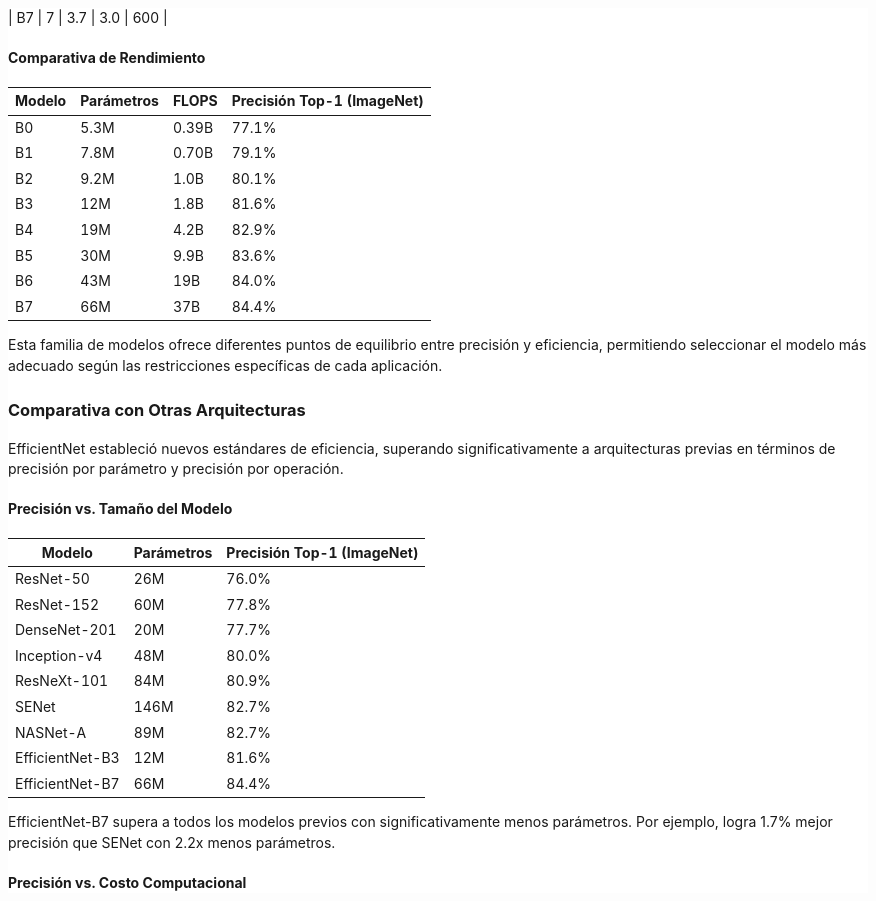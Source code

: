 | B7 | 7 | 3.7 | 3.0 | 600 |

#### Comparativa de Rendimiento

| Modelo | Parámetros | FLOPS | Precisión Top-1 (ImageNet) |
|--------|------------|-------|----------------------------|
| B0 | 5.3M | 0.39B | 77.1% |
| B1 | 7.8M | 0.70B | 79.1% |
| B2 | 9.2M | 1.0B | 80.1% |
| B3 | 12M | 1.8B | 81.6% |
| B4 | 19M | 4.2B | 82.9% |
| B5 | 30M | 9.9B | 83.6% |
| B6 | 43M | 19B | 84.0% |
| B7 | 66M | 37B | 84.4% |

Esta familia de modelos ofrece diferentes puntos de equilibrio entre precisión y eficiencia, permitiendo seleccionar el modelo más adecuado según las restricciones específicas de cada aplicación.

### Comparativa con Otras Arquitecturas

EfficientNet estableció nuevos estándares de eficiencia, superando significativamente a arquitecturas previas en términos de precisión por parámetro y precisión por operación.

#### Precisión vs. Tamaño del Modelo

| Modelo | Parámetros | Precisión Top-1 (ImageNet) |
|--------|------------|----------------------------|
| ResNet-50 | 26M | 76.0% |
| ResNet-152 | 60M | 77.8% |
| DenseNet-201 | 20M | 77.7% |
| Inception-v4 | 48M | 80.0% |
| ResNeXt-101 | 84M | 80.9% |
| SENet | 146M | 82.7% |
| NASNet-A | 89M | 82.7% |
| EfficientNet-B3 | 12M | 81.6% |
| EfficientNet-B7 | 66M | 84.4% |

EfficientNet-B7 supera a todos los modelos previos con significativamente menos parámetros. Por ejemplo, logra 1.7% mejor precisión que SENet con 2.2x menos parámetros.

#### Precisión vs. Costo Computacional
